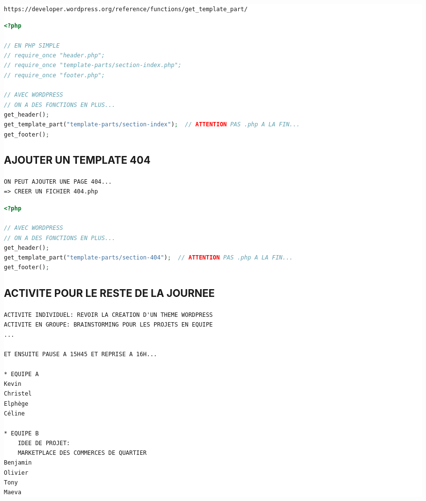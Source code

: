     https://developer.wordpress.org/reference/functions/get_template_part/

```php
<?php

// EN PHP SIMPLE
// require_once "header.php";
// require_once "template-parts/section-index.php";
// require_once "footer.php";

// AVEC WORDPRESS
// ON A DES FONCTIONS EN PLUS...
get_header();
get_template_part("template-parts/section-index");  // ATTENTION PAS .php A LA FIN...
get_footer();

```

## AJOUTER UN TEMPLATE 404

    ON PEUT AJOUTER UNE PAGE 404...
    => CREER UN FICHIER 404.php

```php
<?php

// AVEC WORDPRESS
// ON A DES FONCTIONS EN PLUS...
get_header();
get_template_part("template-parts/section-404");  // ATTENTION PAS .php A LA FIN...
get_footer();

```

## ACTIVITE POUR LE RESTE DE LA JOURNEE

    ACTIVITE INDIVIDUEL: REVOIR LA CREATION D'UN THEME WORDPRESS
    ACTIVITE EN GROUPE: BRAINSTORMING POUR LES PROJETS EN EQUIPE
    ...

    ET ENSUITE PAUSE A 15H45 ET REPRISE A 16H...

    * EQUIPE A
    Kevin
    Christel
    Elphège
    Céline

    * EQUIPE B
        IDEE DE PROJET:
        MARKETPLACE DES COMMERCES DE QUARTIER
    Benjamin
    Olivier
    Tony
    Maeva
